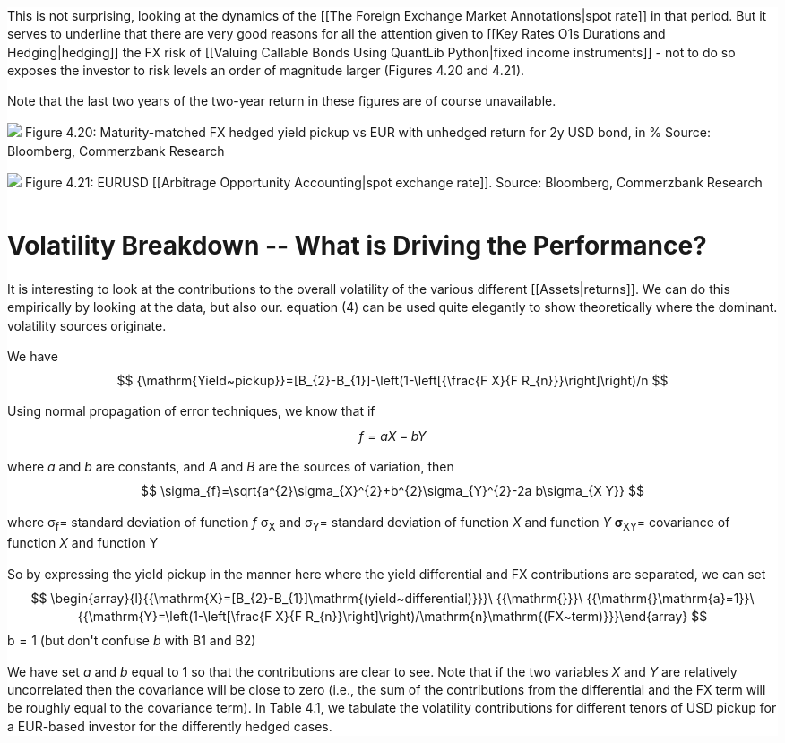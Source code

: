 This is not surprising, looking at the dynamics of the [[The Foreign Exchange Market Annotations|spot rate]] in that period. But it serves to underline that there are very good reasons for all the attention given to [[Key Rates O1s Durations and Hedging|hedging]] the FX risk of [[Valuing Callable Bonds Using QuantLib Python|fixed income instruments]] - not to do so exposes the investor to risk levels an order of magnitude larger (Figures 4.20 and 4.21).

Note that the last two years of the two-year return in these figures are of course unavailable.

![](53840382e2a381bb288ca9da0da479547c5eee6d64fb567790b30a472f09424e.jpg)
Figure 4.20: Maturity-matched FX hedged yield pickup vs EUR with unhedged return for 2y USD bond, in $\%$ Source: Bloomberg, Commerzbank Research

![](567793af89eb24da5536bcbec0b38230b867499ed4468099fad3a565108a6854.jpg)
Figure 4.21: EURUSD [[Arbitrage Opportunity Accounting|spot exchange rate]]. Source: Bloomberg, Commerzbank Research

# Volatility Breakdown -- What is Driving the Performance?

It is interesting to look at the contributions to the overall volatility of the various different [[Assets|returns]]. We can do this empirically by looking at the data, but also our. equation (4) can be used quite elegantly to show theoretically where the dominant. volatility sources originate.

We have
$$
{\mathrm{Yield~pickup}}=[B_{2}-B_{1}]-\left(1-\left[{\frac{F X}{F R_{n}}}\right]\right)/n
$$

Using normal propagation of error techniques, we know that if
$$
f=a X-b Y
$$

where $a$ and $b$ are constants, and $A$ and $B$ are the sources of variation, then
$$
\sigma_{f}=\sqrt{a^{2}\sigma_{X}^{2}+b^{2}\sigma_{Y}^{2}-2a b\sigma_{X Y}}
$$

where
$\upsigma_{\mathrm{f}}=$ standard deviation of function $f$ $\upsigma_{\mathrm{{X}}}$ and $\upsigma_{\mathrm{Y}}=$ standard deviation of function $X$ and function $Y$ $\boldsymbol{\upsigma}_{\mathrm{XY}}=$ covariance of function $X$ and function Y

So by expressing the yield pickup in the manner here where the yield differential and FX contributions are separated, we can set
$$
\begin{array}{l}{{\mathrm{X}=[B_{2}-B_{1}]\mathrm{(yield~differential)}}}\ {{\mathrm{}}}\ {{\mathrm{}\mathrm{a}=1}}\ {{\mathrm{Y}=\left(1-\left[\frac{F X}{F R_{n}}\right]\right)/\mathrm{n}\mathrm{(FX~term)}}}\end{array}
$$
$\mathsf{b}=1$ (but don't confuse $b$ with B1 and B2)

We have set $a$ and $b$ equal to 1 so that the contributions are clear to see. Note that if the two variables $X$ and $Y$ are relatively uncorrelated then the covariance will be close to zero (i.e., the sum of the contributions from the differential and the FX term will be roughly equal to the covariance term). In Table 4.1, we tabulate the volatility contributions for different tenors of USD pickup for a EUR-based investor for the differently hedged cases.
